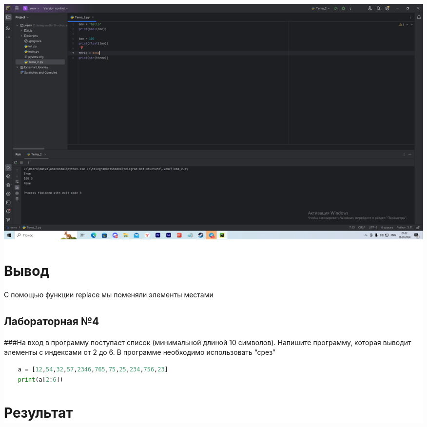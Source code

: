 ![Меню](https://github.com/soft2k/Software_Engineering/blob/main/pic/Tema2Pic3.png)


  # Вывод
  С помощью функции replace мы поменяли элементы местами



   ## Лабораторная №4
  
  ###На вход в программу поступает список (минимальной длиной 10 символов). Напишите программу, которая выводит элементы с индексами от 2 до 6. В программе необходимо использовать “срез”
  
  ```python
      a = [12,54,32,57,2346,765,75,25,234,756,23]
      print(a[2:6])
  ```
  # Результат